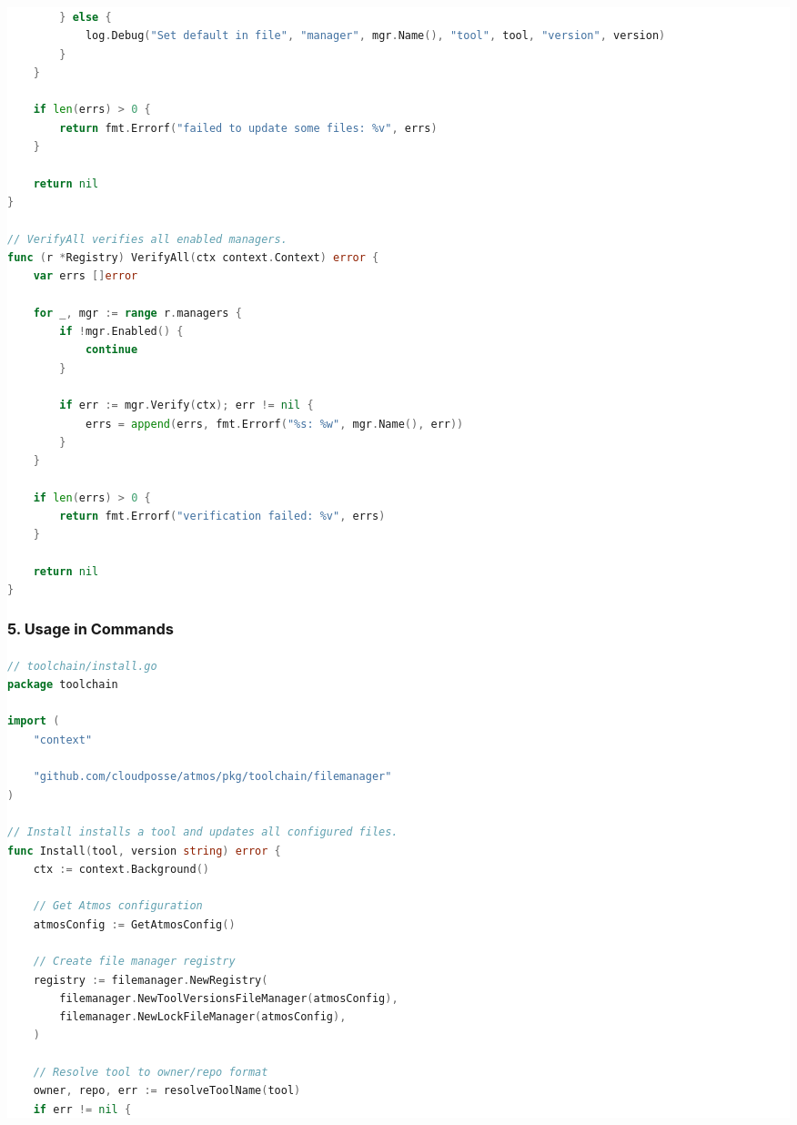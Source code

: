 ```go
		} else {
			log.Debug("Set default in file", "manager", mgr.Name(), "tool", tool, "version", version)
		}
	}

	if len(errs) > 0 {
		return fmt.Errorf("failed to update some files: %v", errs)
	}

	return nil
}

// VerifyAll verifies all enabled managers.
func (r *Registry) VerifyAll(ctx context.Context) error {
	var errs []error

	for _, mgr := range r.managers {
		if !mgr.Enabled() {
			continue
		}

		if err := mgr.Verify(ctx); err != nil {
			errs = append(errs, fmt.Errorf("%s: %w", mgr.Name(), err))
		}
	}

	if len(errs) > 0 {
		return fmt.Errorf("verification failed: %v", errs)
	}

	return nil
}
```

### 5. Usage in Commands

```go
// toolchain/install.go
package toolchain

import (
	"context"

	"github.com/cloudposse/atmos/pkg/toolchain/filemanager"
)

// Install installs a tool and updates all configured files.
func Install(tool, version string) error {
	ctx := context.Background()

	// Get Atmos configuration
	atmosConfig := GetAtmosConfig()

	// Create file manager registry
	registry := filemanager.NewRegistry(
		filemanager.NewToolVersionsFileManager(atmosConfig),
		filemanager.NewLockFileManager(atmosConfig),
	)

	// Resolve tool to owner/repo format
	owner, repo, err := resolveToolName(tool)
	if err != nil {
```